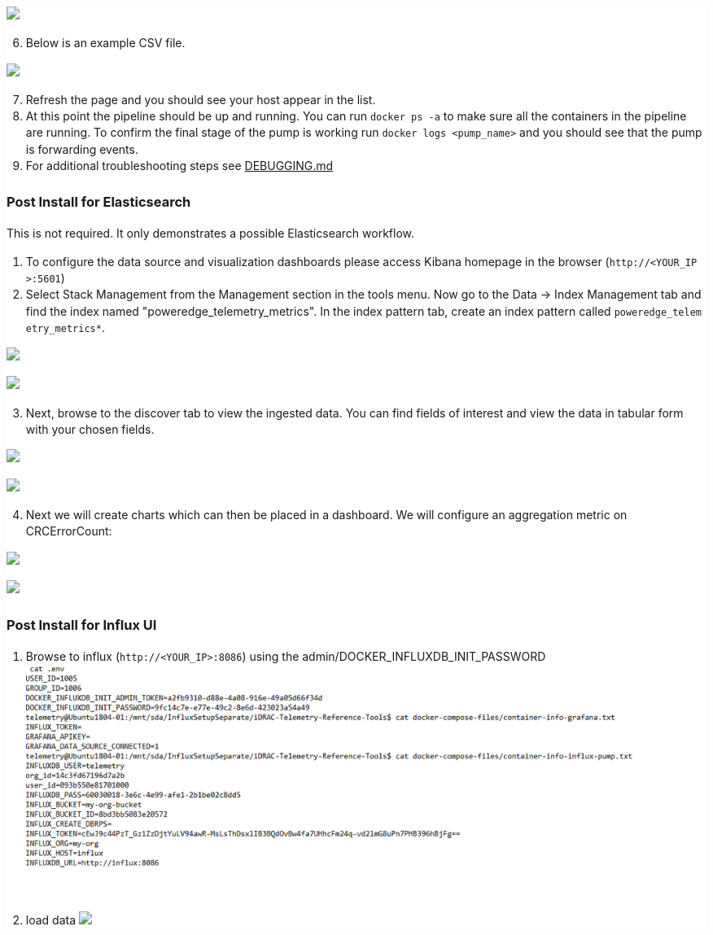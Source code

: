 ![](images/2022-03-03-17-26-26.png)

6. Below is an example CSV file.

![](images/2022-03-03-17-30-51.png)

7. Refresh the page and you should see your host appear in the list.
8. At this point the pipeline should be up and running. You can run `docker ps -a` to make sure all the containers 
   in the pipeline are running. To confirm the final stage of the pump is working run `docker logs <pump_name>` and 
   you should see that the pump is forwarding events.
9.  For additional troubleshooting steps see [DEBUGGING.md](DEBUGGING.md)

### Post Install for Elasticsearch

This is not required. It only demonstrates a possible Elasticsearch workflow.

1. To configure the data source and visualization dashboards please access Kibana homepage in the
   browser (`http://<YOUR_IP>:5601`)
2. Select Stack Management from the Management section in the tools menu. Now go to the Data -> Index Management tab and find the index named "poweredge_telemetry_metrics". In the index pattern tab, create an index pattern called `poweredge_telemetry_metrics*`.

![](../images/2022-03-02-06-00-32.png)

![](../images/2022-03-02-06-00-55.png)

3. Next, browse to the discover tab to view the ingested data. You can find fields of interest and view the data in tabular form with your chosen fields.

![](../images/2022-03-02-06-01-58.png)

![](../images/2022-03-02-06-02-16.png)

4. Next we will create charts which can then be placed in a dashboard. We will configure an aggregation metric on CRCErrorCount:

![](../images/2022-03-02-06-05-08.png)

![](../images/2022-03-02-06-05-24.png)

### Post Install for Influx UI
1. Browse to influx (`http://<YOUR_IP>:8086`) using the admin/DOCKER_INFLUXDB_INIT_PASSWORD ![](../images/Tokens.PNG)
2. load data ![](../images/Influxdb-loadData.png)